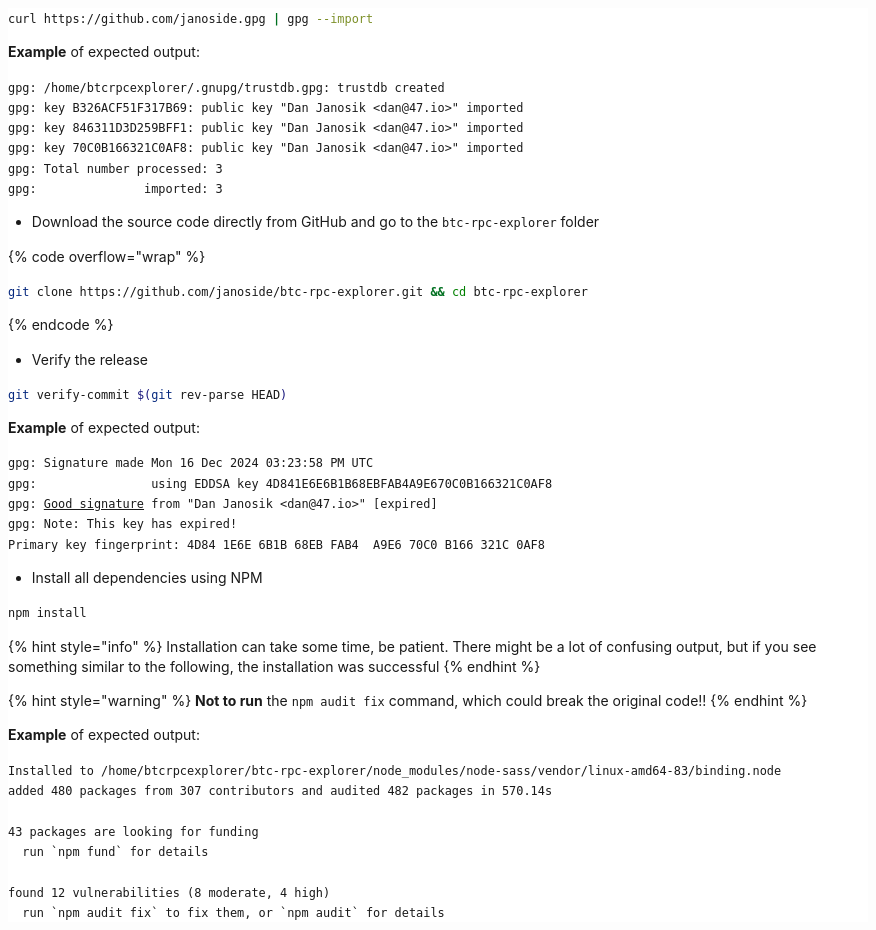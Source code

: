 ```bash
curl https://github.com/janoside.gpg | gpg --import
```

**Example** of expected output:

```
gpg: /home/btcrpcexplorer/.gnupg/trustdb.gpg: trustdb created
gpg: key B326ACF51F317B69: public key "Dan Janosik <dan@47.io>" imported
gpg: key 846311D3D259BFF1: public key "Dan Janosik <dan@47.io>" imported
gpg: key 70C0B166321C0AF8: public key "Dan Janosik <dan@47.io>" imported
gpg: Total number processed: 3
gpg:               imported: 3
```

* Download the source code directly from GitHub and go to the `btc-rpc-explorer` folder

{% code overflow="wrap" %}
```sh
git clone https://github.com/janoside/btc-rpc-explorer.git && cd btc-rpc-explorer
```
{% endcode %}

* Verify the release

```bash
git verify-commit $(git rev-parse HEAD)
```

**Example** of expected output:

<pre><code>gpg: Signature made Mon 16 Dec 2024 03:23:58 PM UTC
gpg:                using EDDSA key 4D841E6E6B1B68EBFAB4A9E670C0B166321C0AF8
gpg: <a data-footnote-ref href="#user-content-fn-1">Good signature</a> from "Dan Janosik &#x3C;dan@47.io>" [expired]
gpg: Note: This key has expired!
Primary key fingerprint: 4D84 1E6E 6B1B 68EB FAB4  A9E6 70C0 B166 321C 0AF8
</code></pre>

* Install all dependencies using NPM

```sh
npm install
```

{% hint style="info" %}
Installation can take some time, be patient. There might be a lot of confusing output, but if you see something similar to the following, the installation was successful
{% endhint %}

{% hint style="warning" %}
**Not to run** the `npm audit fix` command, which could break the original code!!
{% endhint %}

**Example** of expected output:

```
Installed to /home/btcrpcexplorer/btc-rpc-explorer/node_modules/node-sass/vendor/linux-amd64-83/binding.node
added 480 packages from 307 contributors and audited 482 packages in 570.14s

43 packages are looking for funding
  run `npm fund` for details

found 12 vulnerabilities (8 moderate, 4 high)
  run `npm audit fix` to fix them, or `npm audit` for details
```


[^1]: Check this
[^2]: Replace with the selected name of your service\
[^3]: Replace with your domain\